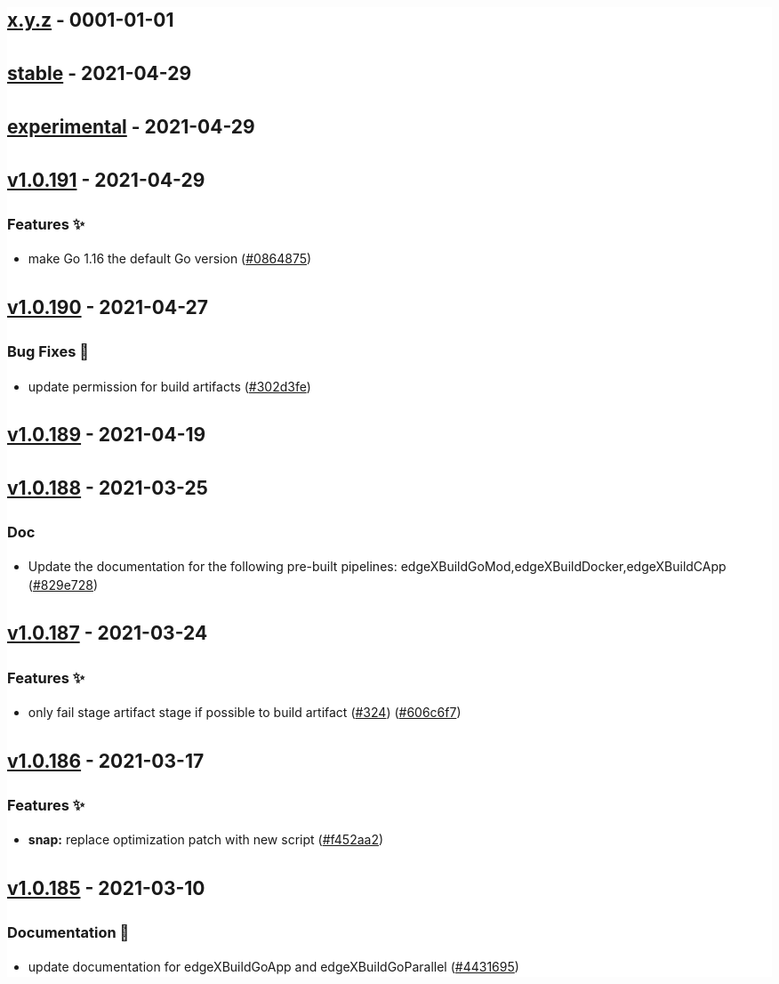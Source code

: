 
<a name="x.y.z"></a>
## [x.y.z] - 0001-01-01

<a name="stable"></a>
## [stable] - 2021-04-29

<a name="experimental"></a>
## [experimental] - 2021-04-29

<a name="v1.0.191"></a>
## [v1.0.191] - 2021-04-29
### Features ✨
- make Go 1.16 the default Go version ([#0864875](/commits/0864875))

<a name="v1.0.190"></a>
## [v1.0.190] - 2021-04-27
### Bug Fixes 🐛
- update permission for build artifacts ([#302d3fe](/commits/302d3fe))

<a name="v1.0.189"></a>
## [v1.0.189] - 2021-04-19

<a name="v1.0.188"></a>
## [v1.0.188] - 2021-03-25
### Doc
- Update the documentation for the following pre-built pipelines: edgeXBuildGoMod,edgeXBuildDocker,edgeXBuildCApp ([#829e728](/commits/829e728))

<a name="v1.0.187"></a>
## [v1.0.187] - 2021-03-24
### Features ✨
- only fail stage artifact stage if possible to build artifact ([#324](/issues/324)) ([#606c6f7](/commits/606c6f7))

<a name="v1.0.186"></a>
## [v1.0.186] - 2021-03-17
### Features ✨
- **snap:** replace optimization patch with new script ([#f452aa2](/commits/f452aa2))

<a name="v1.0.185"></a>
## [v1.0.185] - 2021-03-10
### Documentation 📖
- update documentation for edgeXBuildGoApp and edgeXBuildGoParallel ([#4431695](/commits/4431695))


[Unreleased]: /compare/x.y.z...HEAD
[x.y.z]: /compare/stable...x.y.z
[stable]: /compare/experimental...stable
[experimental]: /compare/v1.0.191...experimental
[v1.0.191]: /compare/v1.0.190...v1.0.191
[v1.0.190]: /compare/v1.0.189...v1.0.190
[v1.0.189]: /compare/v1.0.188...v1.0.189
[v1.0.188]: /compare/v1.0.187...v1.0.188
[v1.0.187]: /compare/v1.0.186...v1.0.187
[v1.0.186]: /compare/v1.0.185...v1.0.186
[v1.0.185]: /compare/v1.0.184...v1.0.185
[v1.0.184]: /compare/v1.0.183...v1.0.184
[v1.0.183]: /compare/v1.0.182...v1.0.183
[v1.0.182]: /compare/v1.0.181...v1.0.182
[v1.0.181]: /compare/v1.0.180...v1.0.181
[v1.0.180]: /compare/v1.0.179...v1.0.180
[v1.0.179]: /compare/v1.0.178...v1.0.179
[v1.0.178]: /compare/v1.0.177...v1.0.178
[v1.0.177]: /compare/v1.0.176...v1.0.177
[v1.0.176]: /compare/v1.0.175...v1.0.176
[v1.0.175]: /compare/v1.0.174...v1.0.175
[v1.0.174]: /compare/v1.0.173...v1.0.174
[v1.0.173]: /compare/v1.0.172...v1.0.173
[v1.0.172]: /compare/v1.0.171...v1.0.172
[v1.0.171]: /compare/v1.0.170...v1.0.171
[v1.0.170]: /compare/v1.0.169...v1.0.170
[v1.0.169]: /compare/v1.0.168...v1.0.169
[v1.0.168]: /compare/v1.0.167...v1.0.168
[v1.0.167]: /compare/v1.0.166...v1.0.167
[v1.0.166]: /compare/v1.0.165...v1.0.166
[v1.0.165]: /compare/v1.0.164...v1.0.165